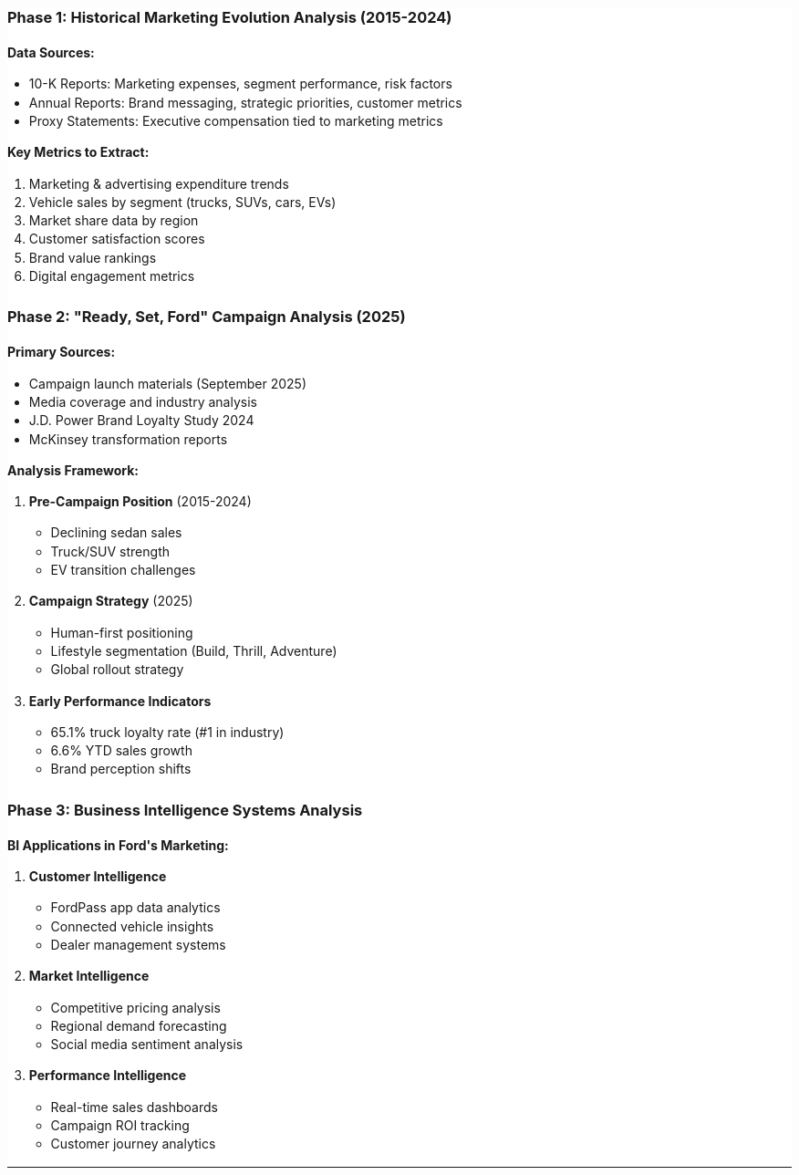 ### Phase 1: Historical Marketing Evolution Analysis (2015-2024)

**Data Sources:**
- 10-K Reports: Marketing expenses, segment performance, risk factors
- Annual Reports: Brand messaging, strategic priorities, customer metrics
- Proxy Statements: Executive compensation tied to marketing metrics

**Key Metrics to Extract:**
1. Marketing & advertising expenditure trends
2. Vehicle sales by segment (trucks, SUVs, cars, EVs)
3. Market share data by region
4. Customer satisfaction scores
5. Brand value rankings
6. Digital engagement metrics

### Phase 2: "Ready, Set, Ford" Campaign Analysis (2025)

**Primary Sources:**
- Campaign launch materials (September 2025)
- Media coverage and industry analysis
- J.D. Power Brand Loyalty Study 2024
- McKinsey transformation reports

**Analysis Framework:**
1. **Pre-Campaign Position** (2015-2024)
   - Declining sedan sales
   - Truck/SUV strength
   - EV transition challenges

2. **Campaign Strategy** (2025)
   - Human-first positioning
   - Lifestyle segmentation (Build, Thrill, Adventure)
   - Global rollout strategy

3. **Early Performance Indicators**
   - 65.1% truck loyalty rate (#1 in industry)
   - 6.6% YTD sales growth
   - Brand perception shifts

### Phase 3: Business Intelligence Systems Analysis

**BI Applications in Ford's Marketing:**
1. **Customer Intelligence**
   - FordPass app data analytics
   - Connected vehicle insights
   - Dealer management systems

2. **Market Intelligence**
   - Competitive pricing analysis
   - Regional demand forecasting
   - Social media sentiment analysis

3. **Performance Intelligence**
   - Real-time sales dashboards
   - Campaign ROI tracking
   - Customer journey analytics

---